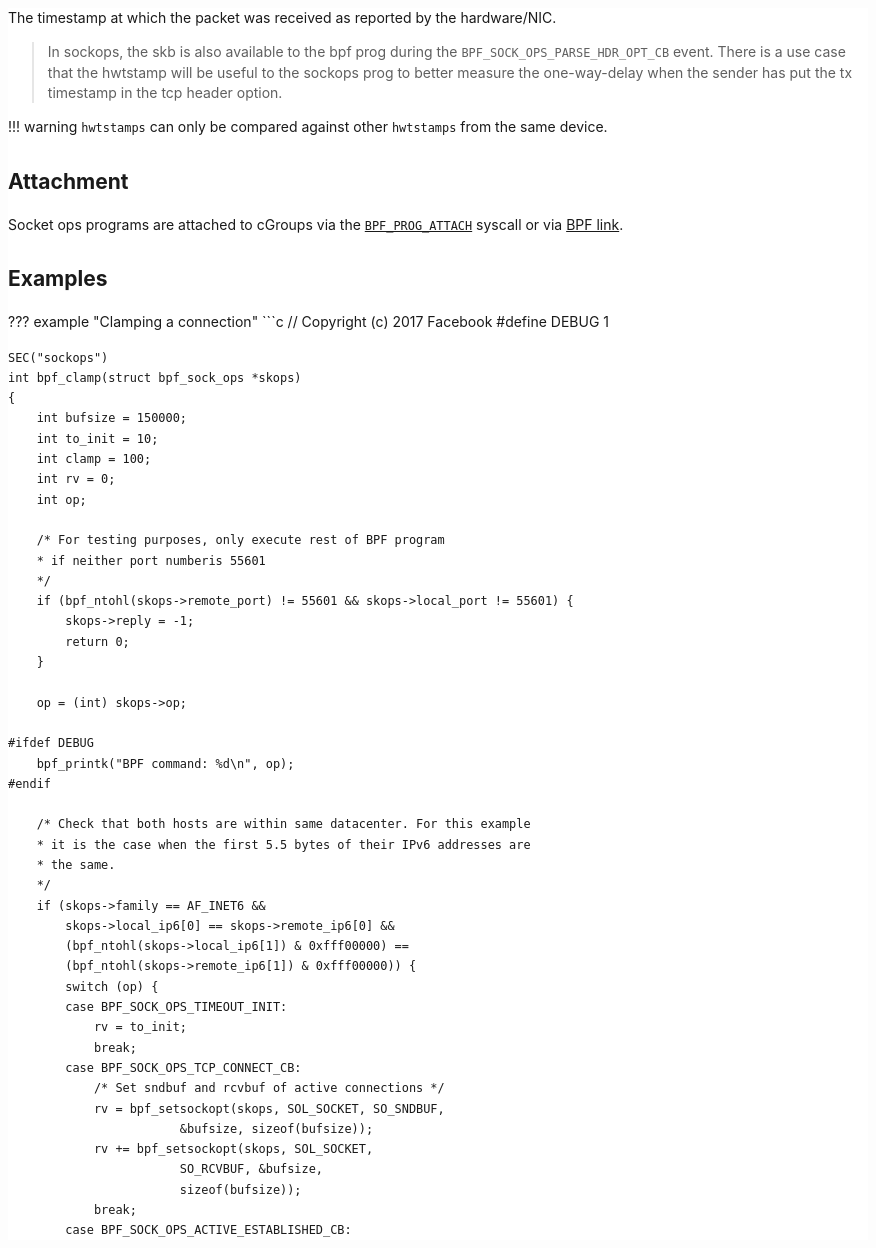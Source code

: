 The timestamp at which the packet was received as reported by the hardware/NIC.

> <nospell>In sockops, the skb is also available to the bpf prog during the `BPF_SOCK_OPS_PARSE_HDR_OPT_CB` event.  There is a use case that the hwtstamp will be useful to the sockops prog to better measure the one-way-delay when the sender has put the tx timestamp in the tcp header option.</nospell>

!!! warning
    `hwtstamps` can only be compared against other `hwtstamps` from the same device.

## Attachment

Socket ops programs are attached to cGroups via the [`BPF_PROG_ATTACH`](../syscall/BPF_PROG_ATTACH.md) syscall or via [BPF link](../syscall/BPF_LINK_CREATE.md).

## Examples

??? example "Clamping a connection"
    ```c
    // Copyright (c) 2017 Facebook
    #define DEBUG 1

    SEC("sockops")
    int bpf_clamp(struct bpf_sock_ops *skops)
    {
        int bufsize = 150000;
        int to_init = 10;
        int clamp = 100;
        int rv = 0;
        int op;

        /* For testing purposes, only execute rest of BPF program
        * if neither port numberis 55601
        */
        if (bpf_ntohl(skops->remote_port) != 55601 && skops->local_port != 55601) {
            skops->reply = -1;
            return 0;
        }

        op = (int) skops->op;

    #ifdef DEBUG
        bpf_printk("BPF command: %d\n", op);
    #endif

        /* Check that both hosts are within same datacenter. For this example
        * it is the case when the first 5.5 bytes of their IPv6 addresses are
        * the same.
        */
        if (skops->family == AF_INET6 &&
            skops->local_ip6[0] == skops->remote_ip6[0] &&
            (bpf_ntohl(skops->local_ip6[1]) & 0xfff00000) ==
            (bpf_ntohl(skops->remote_ip6[1]) & 0xfff00000)) {
            switch (op) {
            case BPF_SOCK_OPS_TIMEOUT_INIT:
                rv = to_init;
                break;
            case BPF_SOCK_OPS_TCP_CONNECT_CB:
                /* Set sndbuf and rcvbuf of active connections */
                rv = bpf_setsockopt(skops, SOL_SOCKET, SO_SNDBUF,
                            &bufsize, sizeof(bufsize));
                rv += bpf_setsockopt(skops, SOL_SOCKET,
                            SO_RCVBUF, &bufsize,
                            sizeof(bufsize));
                break;
            case BPF_SOCK_OPS_ACTIVE_ESTABLISHED_CB: